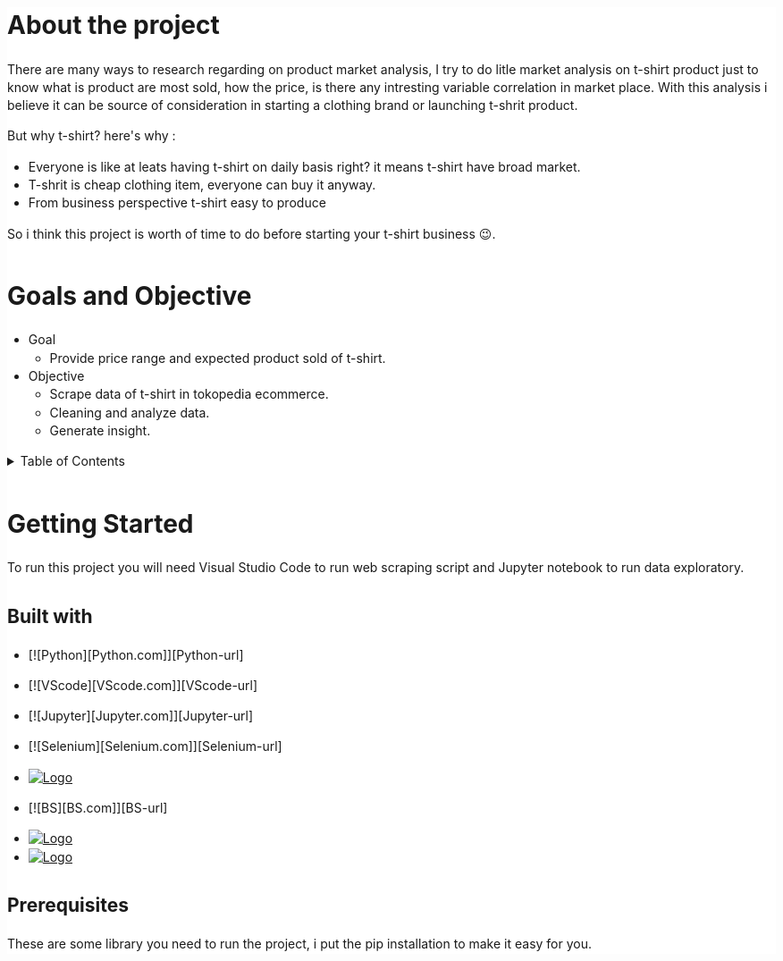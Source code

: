 # About the project
There are many ways to research regarding on product market analysis, I try to do litle market analysis on t-shirt product just to know what is 
product are most sold, how the price, is there any intresting variable correlation in market place. With this analysis i believe it can be source of 
consideration in starting a clothing brand or launching t-shrit product.

But why t-shirt? here's why :
- Everyone is like at leats having t-shirt on daily basis right? it means t-shirt have broad market.
- T-shrit is cheap clothing item, everyone can buy it anyway.
- From business perspective t-shirt easy to produce

So i think this project is worth of time to do before starting your t-shirt business :wink:. 

# Goals and Objective
  * Goal
    - Provide price range and expected product sold of t-shirt.
  * Objective
    - Scrape data of t-shirt in tokopedia ecommerce.
    - Cleaning and analyze data.
    - Generate insight.

<details><summary>Table of Contents</summary></details>

# Getting Started
To run this project you will need Visual Studio Code to run web scraping script and Jupyter notebook to run data exploratory.
## Built with
- [![Python][Python.com]][Python-url]
- [![VScode][VScode.com]][VScode-url]
- [![Jupyter][Jupyter.com]][Jupyter-url]
- [![Selenium][Selenium.com]][Selenium-url]

- <a href="https://pandas.pydata.org/">
    <img src="https://img.shields.io/badge/pandas-000000?style=for-the-badge&logo=pandas&logoColor=white" alt="Logo" >
  </a>
- [![BS][BS.com]][BS-url]


- <a href="https://matplotlib.org/stable/index.html">
    <img src="https://img.shields.io/badge/matplotlib-000000?style=for-the-badge&logo=matplotlib&logoColor=white" alt="Logo" >
  </a>

- <a href="https://seaborn.pydata.org/index.html">
    <img src="https://img.shields.io/badge/seaborn-000000?style=for-the-badge&logo=seaborn&logoColor=white" alt="Logo" >
  </a>
## Prerequisites
These are some library you need to run the project, i put the pip installation to make it easy for you.
